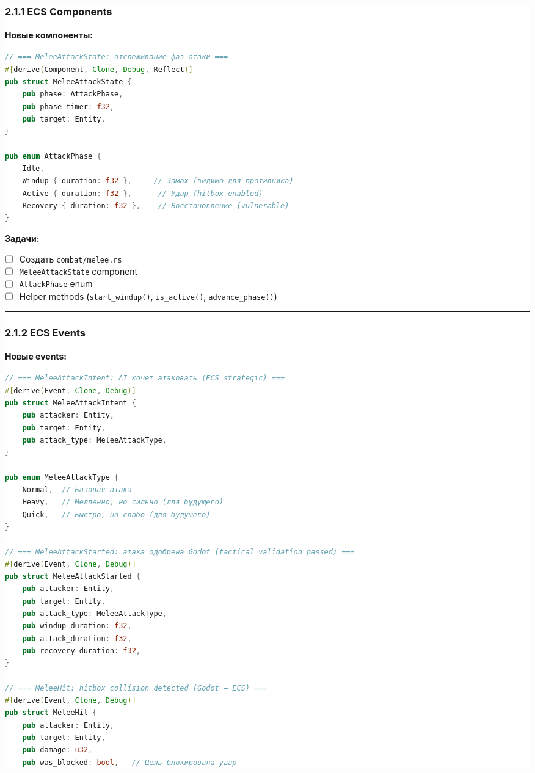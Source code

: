 ### 2.1.1 ECS Components

**Новые компоненты:**

```rust
// === MeleeAttackState: отслеживание фаз атаки ===
#[derive(Component, Clone, Debug, Reflect)]
pub struct MeleeAttackState {
    pub phase: AttackPhase,
    pub phase_timer: f32,
    pub target: Entity,
}

pub enum AttackPhase {
    Idle,
    Windup { duration: f32 },     // Замах (видимо для противника)
    Active { duration: f32 },      // Удар (hitbox enabled)
    Recovery { duration: f32 },    // Восстановление (vulnerable)
}
```

**Задачи:**
- [ ] Создать `combat/melee.rs`
- [ ] `MeleeAttackState` component
- [ ] `AttackPhase` enum
- [ ] Helper methods (`start_windup()`, `is_active()`, `advance_phase()`)

---

### 2.1.2 ECS Events

**Новые events:**

```rust
// === MeleeAttackIntent: AI хочет атаковать (ECS strategic) ===
#[derive(Event, Clone, Debug)]
pub struct MeleeAttackIntent {
    pub attacker: Entity,
    pub target: Entity,
    pub attack_type: MeleeAttackType,
}

pub enum MeleeAttackType {
    Normal,  // Базовая атака
    Heavy,   // Медленно, но сильно (для будущего)
    Quick,   // Быстро, но слабо (для будущего)
}

// === MeleeAttackStarted: атака одобрена Godot (tactical validation passed) ===
#[derive(Event, Clone, Debug)]
pub struct MeleeAttackStarted {
    pub attacker: Entity,
    pub target: Entity,
    pub attack_type: MeleeAttackType,
    pub windup_duration: f32,
    pub attack_duration: f32,
    pub recovery_duration: f32,
}

// === MeleeHit: hitbox collision detected (Godot → ECS) ===
#[derive(Event, Clone, Debug)]
pub struct MeleeHit {
    pub attacker: Entity,
    pub target: Entity,
    pub damage: u32,
    pub was_blocked: bool,   // Цель блокировала удар
```